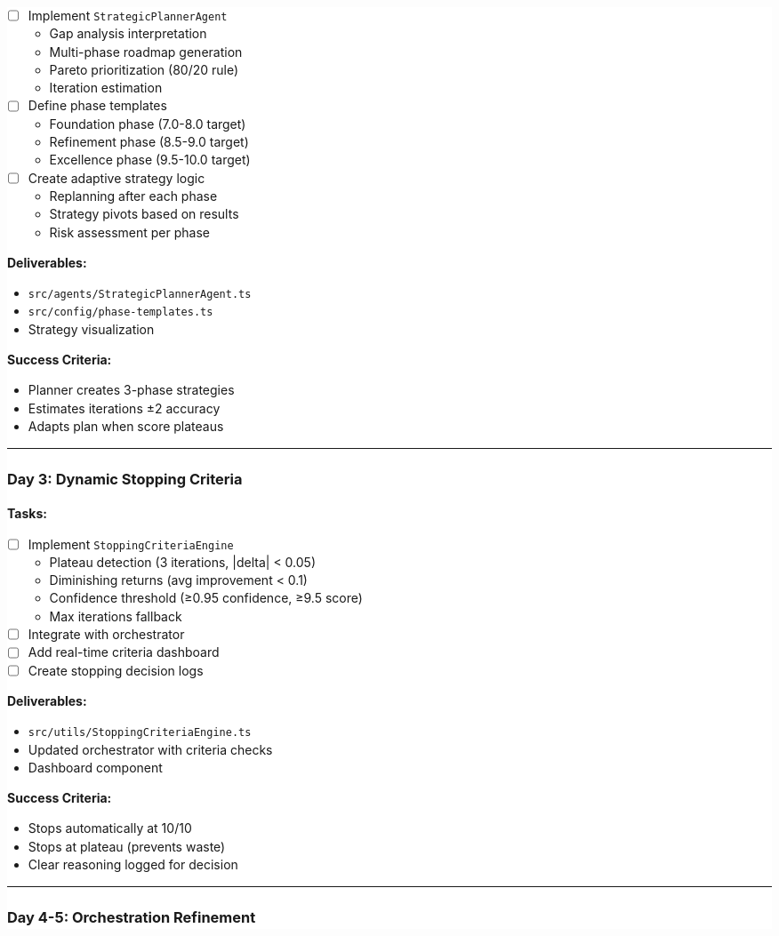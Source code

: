 - [ ] Implement `StrategicPlannerAgent`
  - Gap analysis interpretation
  - Multi-phase roadmap generation
  - Pareto prioritization (80/20 rule)
  - Iteration estimation
- [ ] Define phase templates
  - Foundation phase (7.0-8.0 target)
  - Refinement phase (8.5-9.0 target)
  - Excellence phase (9.5-10.0 target)
- [ ] Create adaptive strategy logic
  - Replanning after each phase
  - Strategy pivots based on results
  - Risk assessment per phase

**Deliverables:**

- `src/agents/StrategicPlannerAgent.ts`
- `src/config/phase-templates.ts`
- Strategy visualization

**Success Criteria:**

- Planner creates 3-phase strategies
- Estimates iterations ±2 accuracy
- Adapts plan when score plateaus

---

### Day 3: Dynamic Stopping Criteria

**Tasks:**

- [ ] Implement `StoppingCriteriaEngine`
  - Plateau detection (3 iterations, |delta| < 0.05)
  - Diminishing returns (avg improvement < 0.1)
  - Confidence threshold (≥0.95 confidence, ≥9.5 score)
  - Max iterations fallback
- [ ] Integrate with orchestrator
- [ ] Add real-time criteria dashboard
- [ ] Create stopping decision logs

**Deliverables:**

- `src/utils/StoppingCriteriaEngine.ts`
- Updated orchestrator with criteria checks
- Dashboard component

**Success Criteria:**

- Stops automatically at 10/10
- Stops at plateau (prevents waste)
- Clear reasoning logged for decision

---

### Day 4-5: Orchestration Refinement
